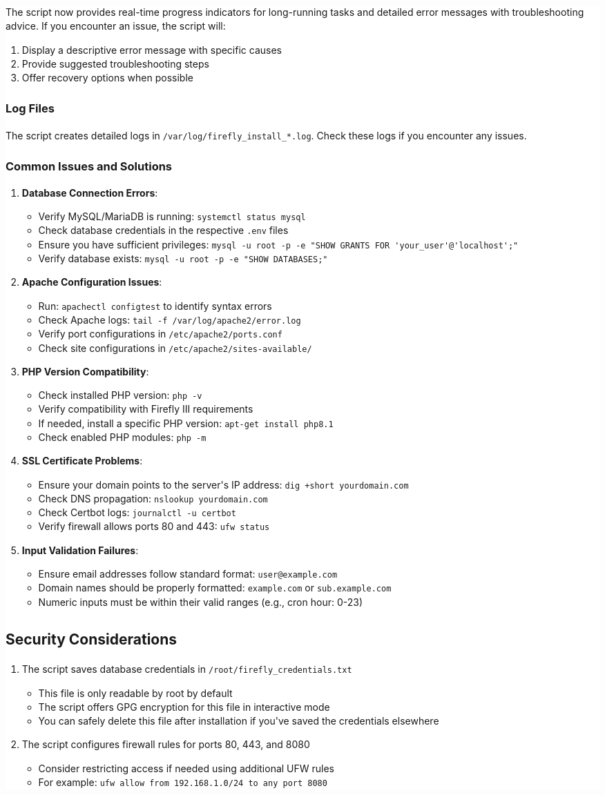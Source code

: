 The script now provides real-time progress indicators for long-running tasks and detailed error messages with troubleshooting advice. If you encounter an issue, the script will:

1. Display a descriptive error message with specific causes
2. Provide suggested troubleshooting steps
3. Offer recovery options when possible

### Log Files

The script creates detailed logs in `/var/log/firefly_install_*.log`. Check these logs if you encounter any issues.

### Common Issues and Solutions

1. **Database Connection Errors**:
   - Verify MySQL/MariaDB is running: `systemctl status mysql`
   - Check database credentials in the respective `.env` files
   - Ensure you have sufficient privileges: `mysql -u root -p -e "SHOW GRANTS FOR 'your_user'@'localhost';"`
   - Verify database exists: `mysql -u root -p -e "SHOW DATABASES;"`

2. **Apache Configuration Issues**:
   - Run: `apachectl configtest` to identify syntax errors
   - Check Apache logs: `tail -f /var/log/apache2/error.log`
   - Verify port configurations in `/etc/apache2/ports.conf`
   - Check site configurations in `/etc/apache2/sites-available/`

3. **PHP Version Compatibility**:
   - Check installed PHP version: `php -v`
   - Verify compatibility with Firefly III requirements
   - If needed, install a specific PHP version: `apt-get install php8.1`
   - Check enabled PHP modules: `php -m`

4. **SSL Certificate Problems**:
   - Ensure your domain points to the server's IP address: `dig +short yourdomain.com`
   - Check DNS propagation: `nslookup yourdomain.com`
   - Check Certbot logs: `journalctl -u certbot`
   - Verify firewall allows ports 80 and 443: `ufw status`

5. **Input Validation Failures**:
   - Ensure email addresses follow standard format: `user@example.com`
   - Domain names should be properly formatted: `example.com` or `sub.example.com`
   - Numeric inputs must be within their valid ranges (e.g., cron hour: 0-23)

## Security Considerations

1. The script saves database credentials in `/root/firefly_credentials.txt`
   - This file is only readable by root by default
   - The script offers GPG encryption for this file in interactive mode
   - You can safely delete this file after installation if you've saved the credentials elsewhere

2. The script configures firewall rules for ports 80, 443, and 8080
   - Consider restricting access if needed using additional UFW rules
   - For example: `ufw allow from 192.168.1.0/24 to any port 8080`
